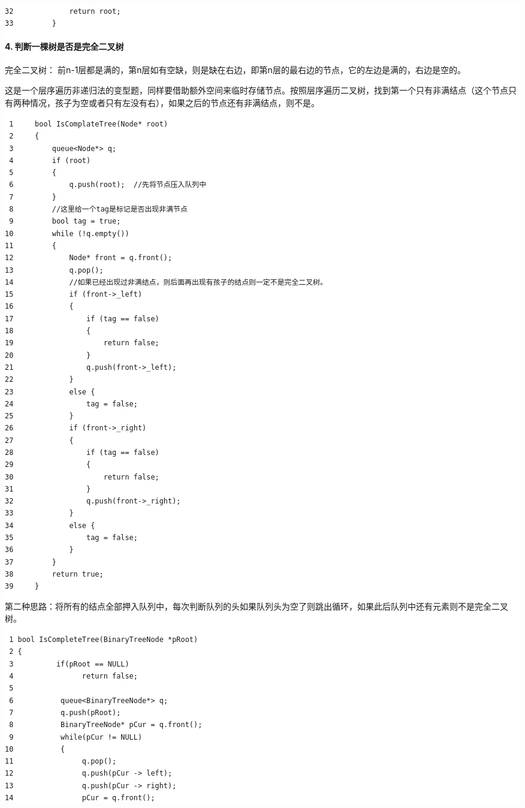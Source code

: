     32             return root;
    33         }
    

#### 4. 判断一棵树是否是完全二叉树

完全二叉树： 前n-1层都是满的，第n层如有空缺，则是缺在右边，即第n层的最右边的节点，它的左边是满的，右边是空的。

这是一个层序遍历非递归法的变型题，同样要借助额外空间来临时存储节点。按照层序遍历二叉树，找到第一个只有非满结点（这个节点只有两种情况，孩子为空或者只有左没有右），如果之后的节点还有非满结点，则不是。

     1     bool IsComplateTree(Node* root)
     2     {
     3         queue<Node*> q;
     4         if (root)
     5         {
     6             q.push(root);  //先将节点压入队列中
     7         }
     8         //这里给一个tag是标记是否出现非满节点
     9         bool tag = true;
    10         while (!q.empty())
    11         {
    12             Node* front = q.front();  
    13             q.pop();
    14             //如果已经出现过非满结点，则后面再出现有孩子的结点则一定不是完全二叉树。
    15             if (front->_left)
    16             {
    17                 if (tag == false)
    18                 {
    19                     return false;
    20                 }
    21                 q.push(front->_left);
    22             }
    23             else {
    24                 tag = false;
    25             }
    26             if (front->_right)
    27             {
    28                 if (tag == false)
    29                 {
    30                     return false;
    31                 }
    32                 q.push(front->_right);
    33             }
    34             else {
    35                 tag = false;
    36             }
    37         }
    38         return true;
    39     }
    

第二种思路：将所有的结点全部押入队列中，每次判断队列的头如果队列头为空了则跳出循环，如果此后队列中还有元素则不是完全二叉树。

     1 bool IsCompleteTree(BinaryTreeNode *pRoot)
     2 {
     3          if(pRoot == NULL)
     4                return false;
     5 
     6           queue<BinaryTreeNode*> q;
     7           q.push(pRoot);
     8           BinaryTreeNode* pCur = q.front();
     9           while(pCur != NULL)
    10           {
    11                q.pop();
    12                q.push(pCur -> left);
    13                q.push(pCur -> right);
    14                pCur = q.front();